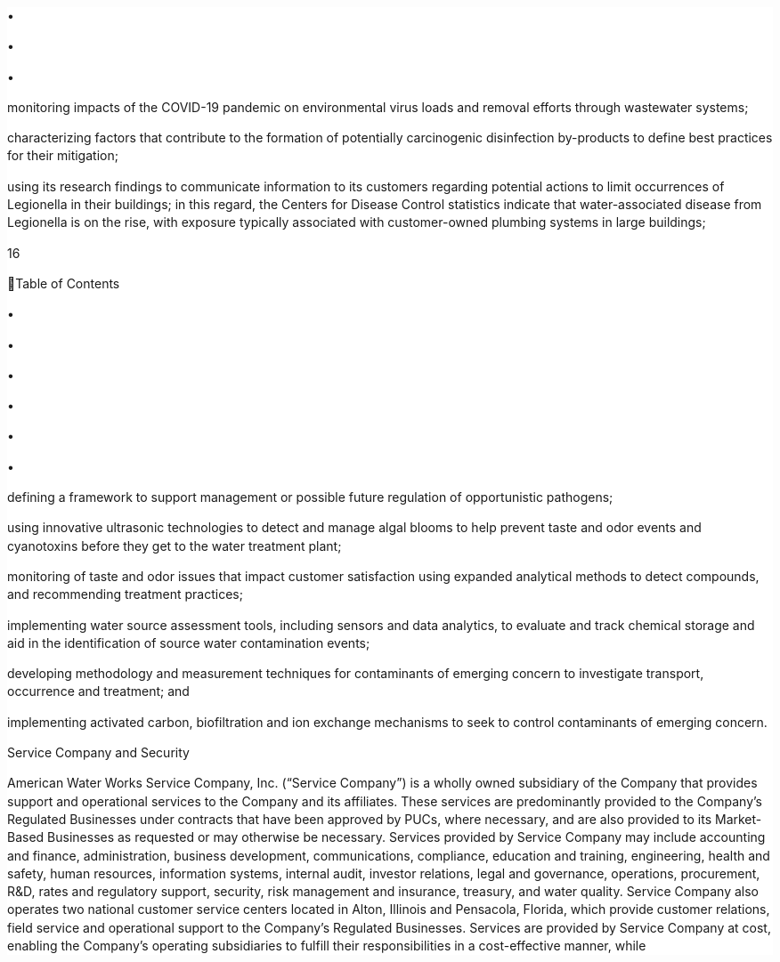 •

•

•

monitoring impacts of the COVID-19 pandemic on environmental virus loads and removal efforts through wastewater systems;

characterizing factors that contribute to the formation of potentially carcinogenic disinfection by-products to define best practices for their mitigation;

using  its  research  findings  to  communicate  information  to  its  customers  regarding  potential  actions  to  limit  occurrences  of  Legionella  in  their
buildings; in this regard, the Centers for Disease Control statistics indicate that water-associated disease from Legionella is on the rise, with exposure
typically associated with customer-owned plumbing systems in large buildings;

16

Table of Contents

•

•

•

•

•

•

defining a framework to support management or possible future regulation of opportunistic pathogens;

using innovative ultrasonic technologies to detect and manage algal blooms to help prevent taste and odor events and cyanotoxins before they get to
the water treatment plant;

monitoring of taste and odor issues that impact customer satisfaction using expanded analytical methods to detect compounds, and recommending
treatment practices;

implementing water source assessment tools, including sensors and data analytics, to evaluate and track chemical storage and aid in the identification
of source water contamination events;

developing methodology and measurement techniques for contaminants of emerging concern to investigate transport, occurrence and treatment; and

implementing activated carbon, biofiltration and ion exchange mechanisms to seek to control contaminants of emerging concern.

Service Company and Security

American Water Works Service Company, Inc. (“Service Company”) is a wholly owned subsidiary of the Company that provides support and operational
services  to  the  Company  and  its  affiliates.  These  services  are  predominantly  provided  to  the  Company’s  Regulated  Businesses  under  contracts  that  have  been
approved  by  PUCs,  where  necessary,  and  are  also  provided  to  its  Market-Based  Businesses  as  requested  or  may  otherwise  be  necessary.  Services  provided  by
Service Company may include accounting and finance, administration, business development, communications, compliance, education and training, engineering,
health  and  safety,  human  resources,  information  systems,  internal  audit,  investor  relations,  legal  and  governance,  operations,  procurement,  R&D,  rates  and
regulatory support, security, risk management  and insurance, treasury, and water quality. Service Company also operates two national customer service centers
located in Alton, Illinois and Pensacola, Florida, which provide customer relations, field service and operational support to the Company’s Regulated Businesses.
Services are provided by Service Company at cost, enabling the Company’s operating subsidiaries to fulfill their responsibilities in a cost-effective manner, while
